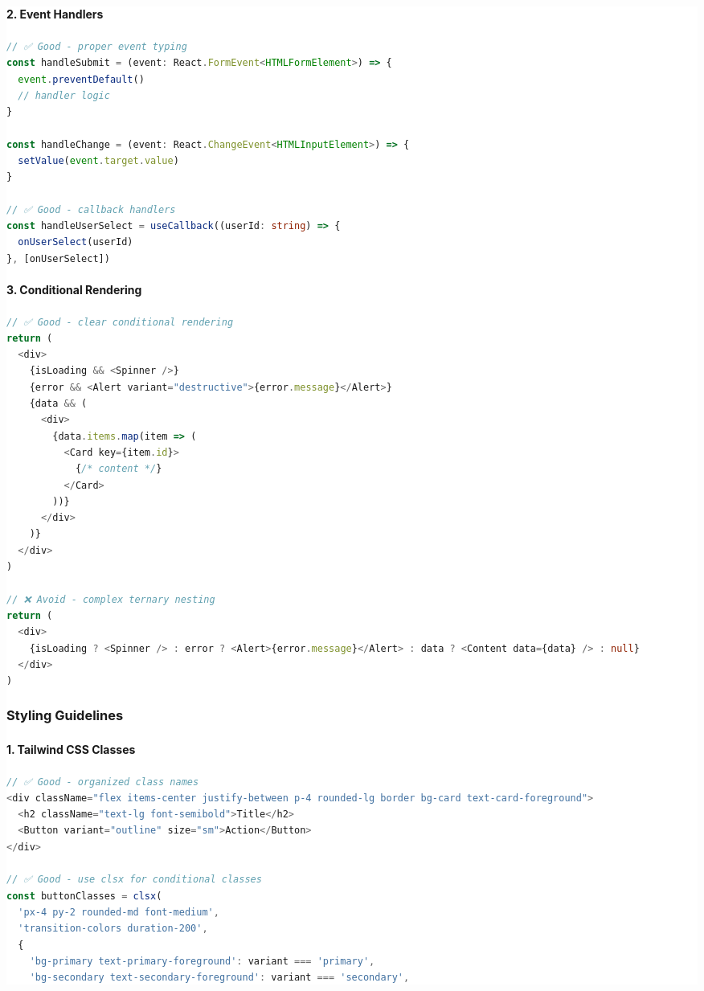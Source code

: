 #### 2. Event Handlers
```typescript
// ✅ Good - proper event typing
const handleSubmit = (event: React.FormEvent<HTMLFormElement>) => {
  event.preventDefault()
  // handler logic
}

const handleChange = (event: React.ChangeEvent<HTMLInputElement>) => {
  setValue(event.target.value)
}

// ✅ Good - callback handlers
const handleUserSelect = useCallback((userId: string) => {
  onUserSelect(userId)
}, [onUserSelect])
```

#### 3. Conditional Rendering
```typescript
// ✅ Good - clear conditional rendering
return (
  <div>
    {isLoading && <Spinner />}
    {error && <Alert variant="destructive">{error.message}</Alert>}
    {data && (
      <div>
        {data.items.map(item => (
          <Card key={item.id}>
            {/* content */}
          </Card>
        ))}
      </div>
    )}
  </div>
)

// ❌ Avoid - complex ternary nesting
return (
  <div>
    {isLoading ? <Spinner /> : error ? <Alert>{error.message}</Alert> : data ? <Content data={data} /> : null}
  </div>
)
```

### Styling Guidelines

#### 1. Tailwind CSS Classes
```typescript
// ✅ Good - organized class names
<div className="flex items-center justify-between p-4 rounded-lg border bg-card text-card-foreground">
  <h2 className="text-lg font-semibold">Title</h2>
  <Button variant="outline" size="sm">Action</Button>
</div>

// ✅ Good - use clsx for conditional classes
const buttonClasses = clsx(
  'px-4 py-2 rounded-md font-medium',
  'transition-colors duration-200',
  {
    'bg-primary text-primary-foreground': variant === 'primary',
    'bg-secondary text-secondary-foreground': variant === 'secondary',
```